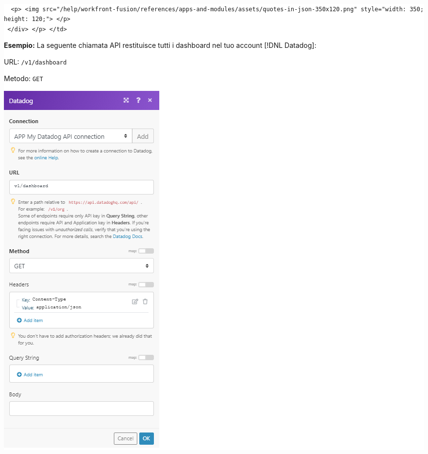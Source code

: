       <p> <img src="/help/workfront-fusion/references/apps-and-modules/assets/quotes-in-json-350x120.png" style="width: 350;height: 120;"> </p> 
     </div> </p> </td> 
  </tr> 
 </tbody> 
</table>

**Esempio:** La seguente chiamata API restituisce tutti i dashboard nel tuo account [!DNL Datadog]:

URL: `/v1/dashboard`

Metodo: `GET`

![Esempio di chiamata API Datadog](/help/workfront-fusion/references/apps-and-modules/assets/datadog-api-example.png)

